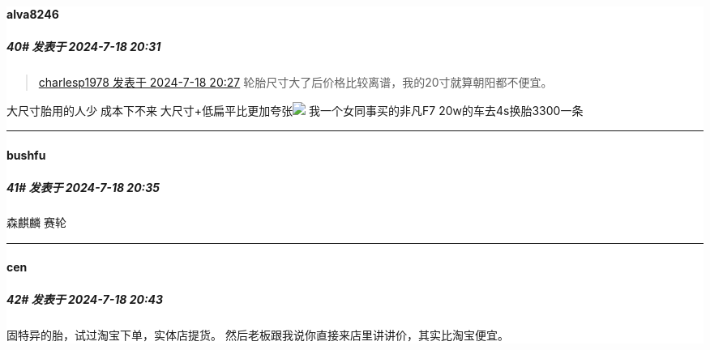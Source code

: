 ####  alva8246  
##### 40#       发表于 2024-7-18 20:31

<blockquote><a href="httphttps://bbs.saraba1st.com/2b/forum.php?mod=redirect&amp;goto=findpost&amp;pid=65628498&amp;ptid=2191912" target="_blank">charlesp1978 发表于 2024-7-18 20:27</a>
轮胎尺寸大了后价格比较离谱，我的20寸就算朝阳都不便宜。</blockquote>
大尺寸胎用的人少 成本下不来
大尺寸+低扁平比更加夸张<img src="https://static.saraba1st.com/image/smiley/face2017/067.png" referrerpolicy="no-referrer">
我一个女同事买的非凡F7 20w的车去4s换胎3300一条


*****

####  bushfu  
##### 41#       发表于 2024-7-18 20:35

森麒麟 赛轮


*****

####  cen  
##### 42#       发表于 2024-7-18 20:43

固特异的胎，试过淘宝下单，实体店提货。
然后老板跟我说你直接来店里讲讲价，其实比淘宝便宜。

